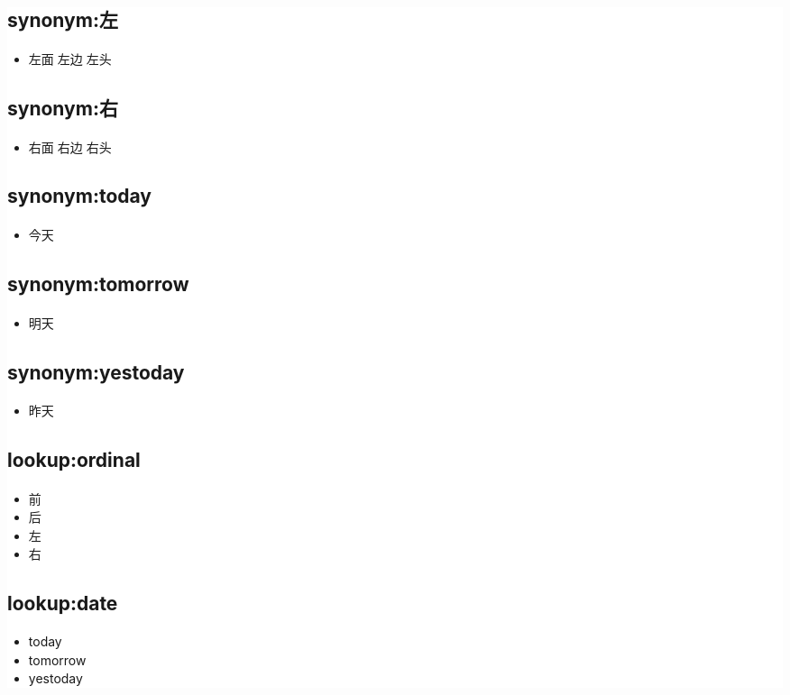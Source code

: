 ## synonym:左
- 左面 左边 左头

## synonym:右
- 右面 右边 右头

## synonym:today
- 今天

## synonym:tomorrow
- 明天

## synonym:yestoday
- 昨天

## lookup:ordinal
- 前
- 后
- 左
- 右

## lookup:date
- today
- tomorrow
- yestoday
